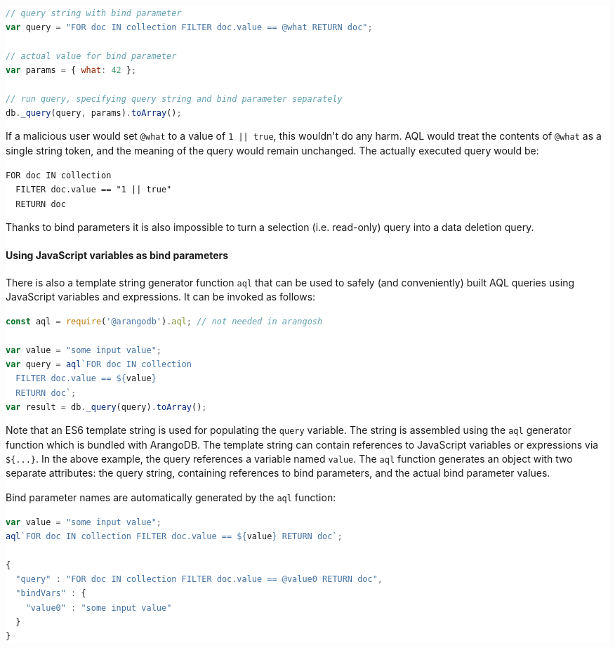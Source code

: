 ```js
// query string with bind parameter
var query = "FOR doc IN collection FILTER doc.value == @what RETURN doc";

// actual value for bind parameter
var params = { what: 42 };

// run query, specifying query string and bind parameter separately
db._query(query, params).toArray();
```

If a malicious user would set `@what` to a value of `1 || true`, this wouldn't do
any harm. AQL would treat the contents of `@what` as a single string token, and
the meaning of the query would remain unchanged. The actually executed query would be:

```aql
FOR doc IN collection
  FILTER doc.value == "1 || true"
  RETURN doc
```

Thanks to bind parameters it is also impossible to turn a selection (i.e. read-only)
query into a data deletion query.

#### Using JavaScript variables as bind parameters

There is also a template string generator function `aql` that can be used to safely
(and conveniently) built AQL queries using JavaScript variables and expressions. It
can be invoked as follows:

```js
const aql = require('@arangodb').aql; // not needed in arangosh

var value = "some input value";
var query = aql`FOR doc IN collection
  FILTER doc.value == ${value}
  RETURN doc`;
var result = db._query(query).toArray();
```

Note that an ES6 template string is used for populating the `query` variable.
The string is assembled using the `aql` generator function which is bundled
with ArangoDB. The template string can contain references to JavaScript
variables or expressions via `${...}`. In the above example, the query
references a variable named `value`. The `aql` function generates an object
with two separate attributes: the query string, containing references to
bind parameters, and the actual bind parameter values.

Bind parameter names are automatically generated by the `aql` function:

```js
var value = "some input value";
aql`FOR doc IN collection FILTER doc.value == ${value} RETURN doc`;

{
  "query" : "FOR doc IN collection FILTER doc.value == @value0 RETURN doc",
  "bindVars" : {
    "value0" : "some input value"
  }
}
```
